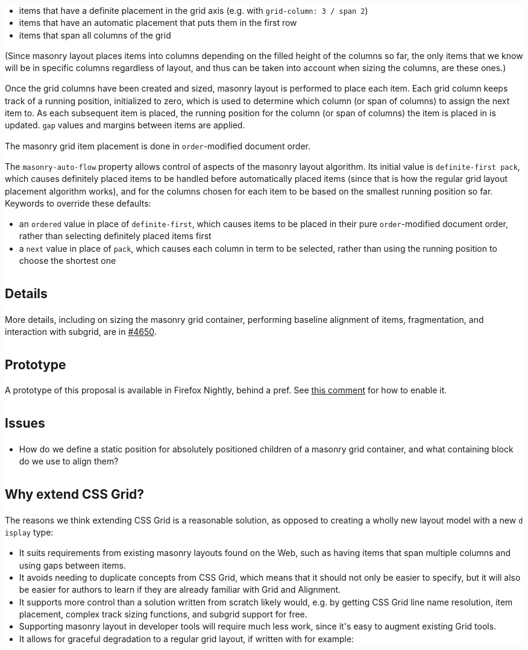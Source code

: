 * items that have a definite placement in the grid axis (e.g. with `grid-column: 3 / span 2`)
* items that have an automatic placement that puts them in the first row
* items that span all columns of the grid

(Since masonry layout places items into columns depending on the filled height of the columns so far, the only items that we know will be in specific columns regardless of layout, and thus can be taken into account when sizing the columns, are these ones.)

Once the grid columns have been created and sized, masonry layout is performed to place each item.  Each grid column keeps track of a running position, initialized to zero, which is used to determine which column (or span of columns) to assign the next item to.  As each subsequent item is placed, the running position for the column (or span of columns) the item is placed in is updated.  `gap` values and margins between items are applied.

The masonry grid item placement is done in `order`-modified document order.

The `masonry-auto-flow` property allows control of aspects of the masonry layout algorithm.  Its initial value is `definite-first pack`, which causes definitely placed items to be handled before automatically placed items (since that is how the regular grid layout placement algorithm works), and for the columns chosen for each item to be based on the smallest running position so far.  Keywords to override these defaults:

* an `ordered` value in place of `definite-first`, which causes items to be placed in their pure `order`-modified document order, rather than selecting definitely placed items first
* a `next` value in place of `pack`, which causes each column in term to be selected, rather than using the running position to choose the shortest one

## Details

More details, including on sizing the masonry grid container, performing baseline alignment of items, fragmentation, and interaction with subgrid, are in [#4650](https://github.com/w3c/csswg-drafts/issues/4650).

## Prototype

A prototype of this proposal is available in Firefox Nightly, behind a pref.  See [this comment](https://github.com/w3c/csswg-drafts/issues/4650#issuecomment-620864503) for how to enable it.

## Issues

* How do we define a static position for absolutely positioned children of a masonry grid container, and what containing block do we use to align them?

## Why extend CSS Grid?

The reasons we think extending CSS Grid is a reasonable solution, as opposed to creating a wholly new layout model with a new `display` type:

* It suits requirements from existing masonry layouts found on the Web, such as having items that span multiple columns and using gaps between items.
* It avoids needing to duplicate concepts from CSS Grid, which means that it should not only be easier to specify, but it will also be easier for authors to learn if they are already familiar with Grid and Alignment.
* It supports more control than a solution written from scratch likely would, e.g. by getting CSS Grid line name resolution, item placement, complex track sizing functions, and subgrid support for free.
* Supporting masonry layout in developer tools will require much less work, since it's easy to augment existing Grid tools.
* It allows for graceful degradation to a regular grid layout, if written with for example:
